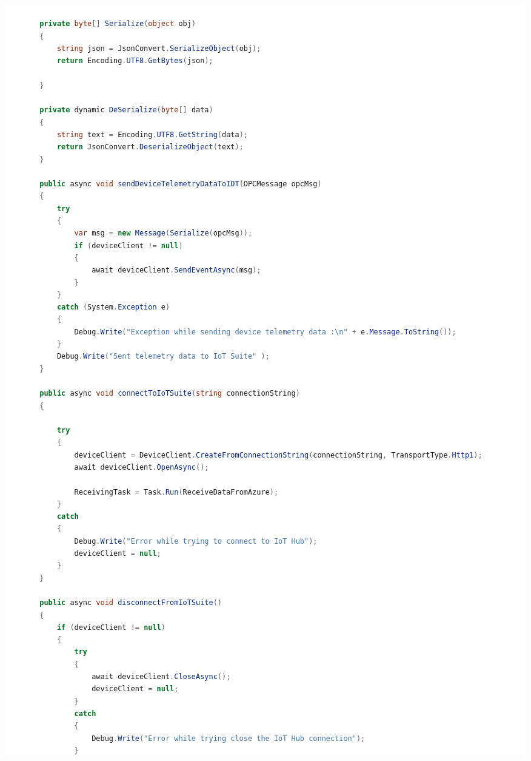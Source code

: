 ```csharp

        private byte[] Serialize(object obj)
        {
            string json = JsonConvert.SerializeObject(obj);
            return Encoding.UTF8.GetBytes(json);

        }

        private dynamic DeSerialize(byte[] data)
        {
            string text = Encoding.UTF8.GetString(data);
            return JsonConvert.DeserializeObject(text);
        }
     
        public async void sendDeviceTelemetryDataToIOT(OPCMessage opcMsg)
        {
            try
            {
                var msg = new Message(Serialize(opcMsg));
                if (deviceClient != null)
                {
                    await deviceClient.SendEventAsync(msg);
                }
            }
            catch (System.Exception e)
            {
                Debug.Write("Exception while sending device telemetry data :\n" + e.Message.ToString());
            }
            Debug.Write("Sent telemetry data to IoT Suite" );
        }        

        public async void connectToIoTSuite(string connectionString)
        {
           
            try
            {
                deviceClient = DeviceClient.CreateFromConnectionString(connectionString, TransportType.Http1);
                await deviceClient.OpenAsync();
                
                ReceivingTask = Task.Run(ReceiveDataFromAzure);
            }
            catch
            {
                Debug.Write("Error while trying to connect to IoT Hub");
                deviceClient = null;
            }
        }

        public async void disconnectFromIoTSuite()
        {
            if (deviceClient != null)
            {
                try
                {
                    await deviceClient.CloseAsync();
                    deviceClient = null;
                }
                catch
                {
                    Debug.Write("Error while trying close the IoT Hub connection");
                }
```